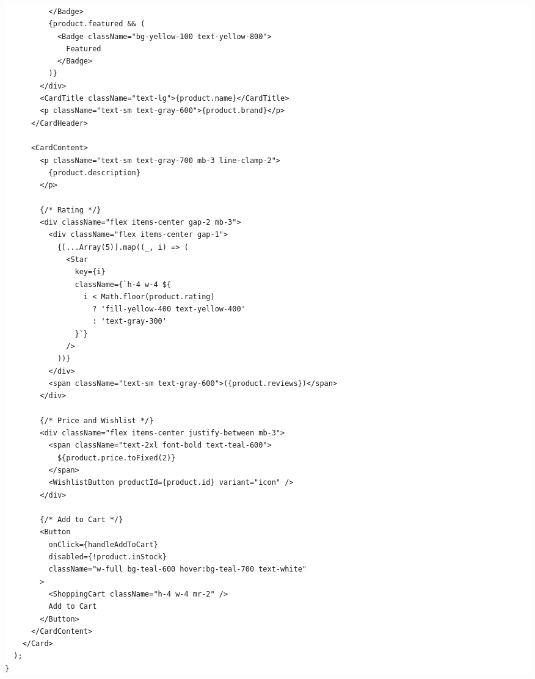```tsx
          </Badge>
          {product.featured && (
            <Badge className="bg-yellow-100 text-yellow-800">
              Featured
            </Badge>
          )}
        </div>
        <CardTitle className="text-lg">{product.name}</CardTitle>
        <p className="text-sm text-gray-600">{product.brand}</p>
      </CardHeader>

      <CardContent>
        <p className="text-sm text-gray-700 mb-3 line-clamp-2">
          {product.description}
        </p>

        {/* Rating */}
        <div className="flex items-center gap-2 mb-3">
          <div className="flex items-center gap-1">
            {[...Array(5)].map((_, i) => (
              <Star
                key={i}
                className={`h-4 w-4 ${
                  i < Math.floor(product.rating)
                    ? 'fill-yellow-400 text-yellow-400'
                    : 'text-gray-300'
                }`}
              />
            ))}
          </div>
          <span className="text-sm text-gray-600">({product.reviews})</span>
        </div>

        {/* Price and Wishlist */}
        <div className="flex items-center justify-between mb-3">
          <span className="text-2xl font-bold text-teal-600">
            ${product.price.toFixed(2)}
          </span>
          <WishlistButton productId={product.id} variant="icon" />
        </div>

        {/* Add to Cart */}
        <Button
          onClick={handleAddToCart}
          disabled={!product.inStock}
          className="w-full bg-teal-600 hover:bg-teal-700 text-white"
        >
          <ShoppingCart className="h-4 w-4 mr-2" />
          Add to Cart
        </Button>
      </CardContent>
    </Card>
  );
}
```

